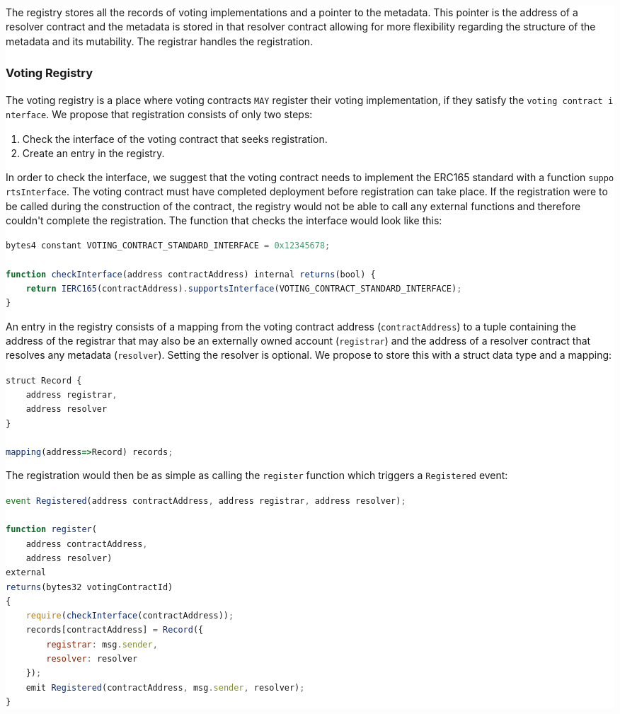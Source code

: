  The registry stores all the records of voting implementations and a pointer to the metadata. This pointer is the address of a resolver contract and the metadata is stored in that resolver contract allowing for more flexibility regarding the structure of the metadata and its mutability. The registrar handles the registration. 

### **Voting Registry**

The voting registry is a place where voting contracts `MAY` register their voting implementation, if they satisfy the `voting contract interface`. We propose that registration consists of only two steps:
 1. Check the interface of the voting contract that seeks registration.
 2. Create an entry in the registry. 
 
In order to check the interface, we suggest that the voting contract needs to implement the ERC165 standard with a function `supportsInterface`. The voting contract must have completed deployment before registration can take place. If the registration were to be called during the construction of the contract, the registry would not be able to call any external functions and therefore couldn't complete the registration. The function that checks the interface would look like this:
```js
bytes4 constant VOTING_CONTRACT_STANDARD_INTERFACE = 0x12345678;

function checkInterface(address contractAddress) internal returns(bool) {
    return IERC165(contractAddress).supportsInterface(VOTING_CONTRACT_STANDARD_INTERFACE);
}
```
An entry in the registry consists of a mapping from the voting contract address (`contractAddress`) to a tuple containing the address of the registrar that may also be an externally owned account (`registrar`) and the address of a resolver contract that resolves any metadata (`resolver`). Setting the resolver is optional. We propose to store this with a struct data type and a mapping:
```js
struct Record {
    address registrar,
    address resolver
}

mapping(address=>Record) records;
```
The registration would then be as simple as calling the `register` function which triggers a `Registered` event:
```js
event Registered(address contractAddress, address registrar, address resolver);

function register(
    address contractAddress,
    address resolver)
external
returns(bytes32 votingContractId)
{
    require(checkInterface(contractAddress));
    records[contractAddress] = Record({
        registrar: msg.sender,
        resolver: resolver
    });
    emit Registered(contractAddress, msg.sender, resolver);
}
```
